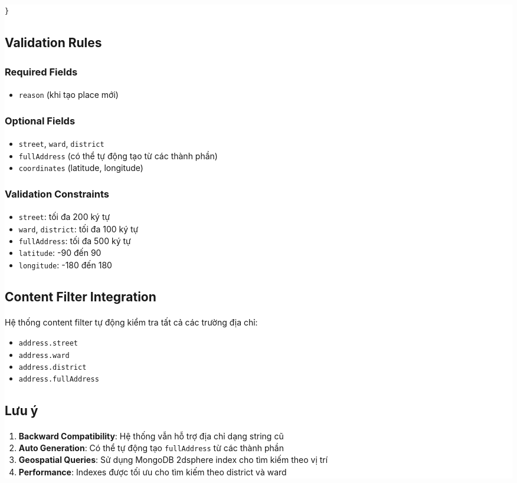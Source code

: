 ```javascript
}
```

## Validation Rules

### Required Fields
- `reason` (khi tạo place mới)

### Optional Fields
- `street`, `ward`, `district`
- `fullAddress` (có thể tự động tạo từ các thành phần)
- `coordinates` (latitude, longitude)

### Validation Constraints
- `street`: tối đa 200 ký tự
- `ward`, `district`: tối đa 100 ký tự
- `fullAddress`: tối đa 500 ký tự
- `latitude`: -90 đến 90
- `longitude`: -180 đến 180

## Content Filter Integration

Hệ thống content filter tự động kiểm tra tất cả các trường địa chỉ:
- `address.street`
- `address.ward`
- `address.district`
- `address.fullAddress`

## Lưu ý

1. **Backward Compatibility**: Hệ thống vẫn hỗ trợ địa chỉ dạng string cũ
2. **Auto Generation**: Có thể tự động tạo `fullAddress` từ các thành phần
3. **Geospatial Queries**: Sử dụng MongoDB 2dsphere index cho tìm kiếm theo vị trí
4. **Performance**: Indexes được tối ưu cho tìm kiếm theo district và ward 